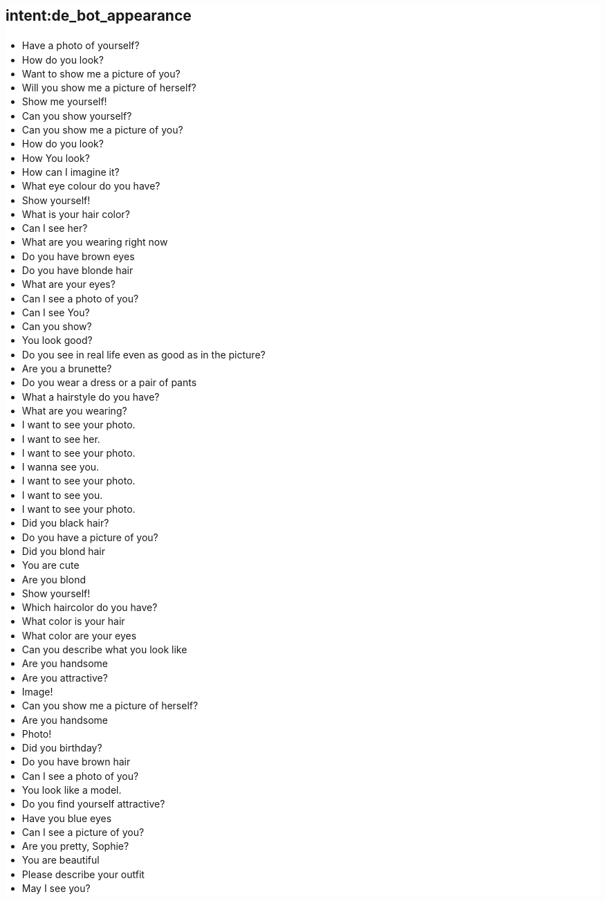 ## intent:de_bot_appearance
- Have a photo of yourself?
- How do you look?
- Want to show me a picture of you?
- Will you show me a picture of herself?
- Show me yourself!
- Can you show yourself?
- Can you show me a picture of you?
- How do you look?
- How You look?
- How can I imagine it?
- What eye colour do you have?
- Show yourself!
- What is your hair color?
- Can I see her?
- What are you wearing right now
- Do you have brown eyes
- Do you have blonde hair
- What are your eyes?
- Can I see a photo of you?
- Can I see You?
- Can you show?
- You look good?
- Do you see in real life even as good as in the picture?
- Are you a brunette?
- Do you wear a dress or a pair of pants
- What a hairstyle do you have?
- What are you wearing?
- I want to see your photo.
- I want to see her.
- I want to see your photo.
- I wanna see you.
- I want to see your photo.
- I want to see you.
- I want to see your photo.
- Did you black hair?
- Do you have a picture of you?
- Did you blond hair
- You are cute
- Are you blond
- Show yourself!
- Which haircolor do you have?
- What color is your hair
- What color are your eyes
- Can you describe what you look like
- Are you handsome
- Are you attractive?
- Image!
- Can you show me a picture of herself?
- Are you handsome
- Photo!
- Did you birthday?
- Do you have brown hair
- Can I see a photo of you?
- You look like a model.
- Do you find yourself attractive?
- Have you blue eyes
- Can I see a picture of you?
- Are you pretty, Sophie?
- You are beautiful
- Please describe your outfit
- May I see you?